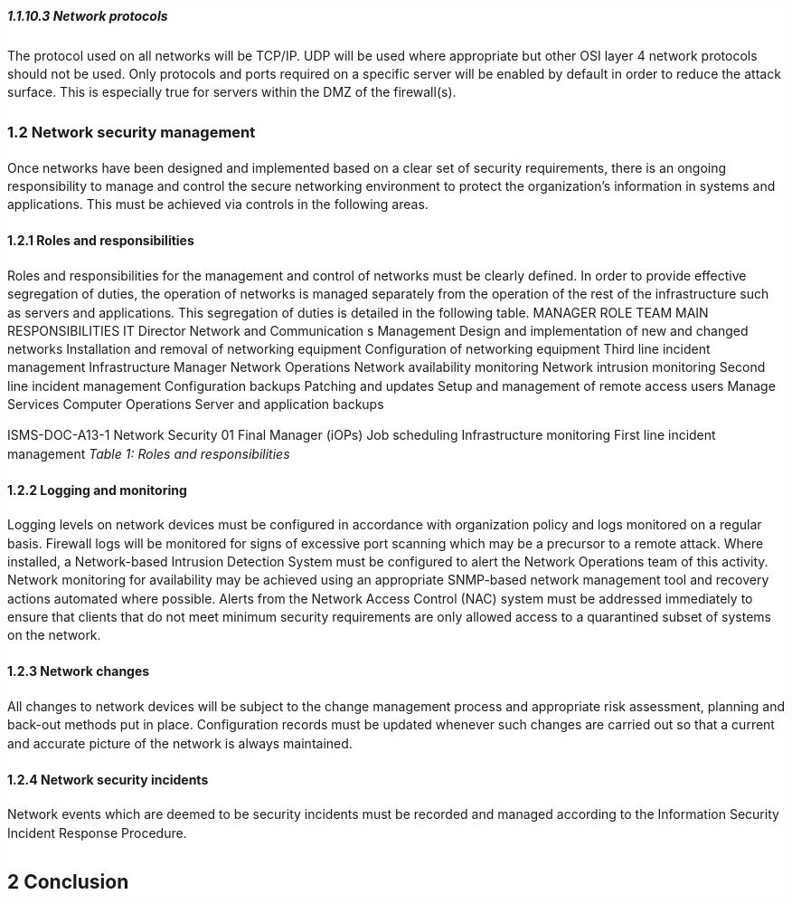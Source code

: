 ##### 1.1.10.3 Network protocols 

The protocol used on all networks will be TCP/IP. UDP will be used where appropriate but other OSI layer 4 network protocols should not be used. Only protocols and ports required on a specific server will be enabled by default in order to reduce the attack surface. This is especially true for servers within the DMZ of the firewall(s). 

### 1.2 Network security management 

Once networks have been designed and implemented based on a clear set of security requirements, there is an ongoing responsibility to manage and control the secure networking environment to protect the organization’s information in systems and applications. This must be achieved via controls in the following areas. 

#### 1.2.1 Roles and responsibilities 

Roles and responsibilities for the management and control of networks must be clearly defined. In order to provide effective segregation of duties, the operation of networks is managed separately from the operation of the rest of the infrastructure such as servers and applications. This segregation of duties is detailed in the following table. MANAGER ROLE TEAM MAIN RESPONSIBILITIES IT Director Network and Communication s Management Design and implementation of new and changed networks Installation and removal of networking equipment Configuration of networking equipment Third line incident management Infrastructure Manager Network Operations Network availability monitoring Network intrusion monitoring Second line incident management Configuration backups Patching and updates Setup and management of remote access users Manage Services Computer Operations Server and application backups 


ISMS-DOC-A13-1 Network Security 01 Final Manager (iOPs) Job scheduling Infrastructure monitoring First line incident management _Table 1: Roles and responsibilities_ 

#### 1.2.2 Logging and monitoring 

Logging levels on network devices must be configured in accordance with organization policy and logs monitored on a regular basis. Firewall logs will be monitored for signs of excessive port scanning which may be a precursor to a remote attack. Where installed, a Network-based Intrusion Detection System must be configured to alert the Network Operations team of this activity. Network monitoring for availability may be achieved using an appropriate SNMP-based network management tool and recovery actions automated where possible. Alerts from the Network Access Control (NAC) system must be addressed immediately to ensure that clients that do not meet minimum security requirements are only allowed access to a quarantined subset of systems on the network. 

#### 1.2.3 Network changes 

All changes to network devices will be subject to the change management process and appropriate risk assessment, planning and back-out methods put in place. Configuration records must be updated whenever such changes are carried out so that a current and accurate picture of the network is always maintained. 

#### 1.2.4 Network security incidents 

Network events which are deemed to be security incidents must be recorded and managed according to the Information Security Incident Response Procedure. 

## 2 Conclusion 

